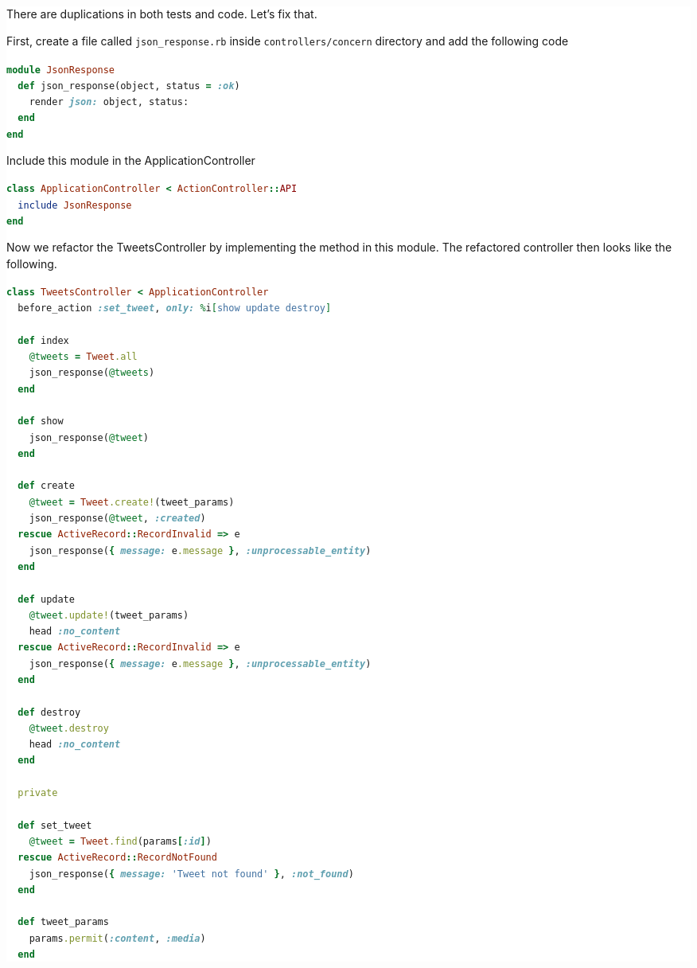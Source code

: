 There are duplications in both tests and code. Let’s fix that.

First, create a file called `json_response.rb` inside `controllers/concern` directory and add the following code

```ruby
module JsonResponse
  def json_response(object, status = :ok)
    render json: object, status:
  end
end
```

Include this module in the ApplicationController

```ruby
class ApplicationController < ActionController::API
  include JsonResponse
end
```

Now we refactor the TweetsController by implementing the method in this module. The refactored controller then looks like the following.


```ruby
class TweetsController < ApplicationController
  before_action :set_tweet, only: %i[show update destroy]

  def index
    @tweets = Tweet.all
    json_response(@tweets)
  end

  def show
    json_response(@tweet)
  end

  def create
    @tweet = Tweet.create!(tweet_params)
    json_response(@tweet, :created)
  rescue ActiveRecord::RecordInvalid => e
    json_response({ message: e.message }, :unprocessable_entity)
  end

  def update
    @tweet.update!(tweet_params)
    head :no_content
  rescue ActiveRecord::RecordInvalid => e
    json_response({ message: e.message }, :unprocessable_entity)
  end

  def destroy
    @tweet.destroy
    head :no_content
  end

  private

  def set_tweet
    @tweet = Tweet.find(params[:id])
  rescue ActiveRecord::RecordNotFound
    json_response({ message: 'Tweet not found' }, :not_found)
  end

  def tweet_params
    params.permit(:content, :media)
  end
```